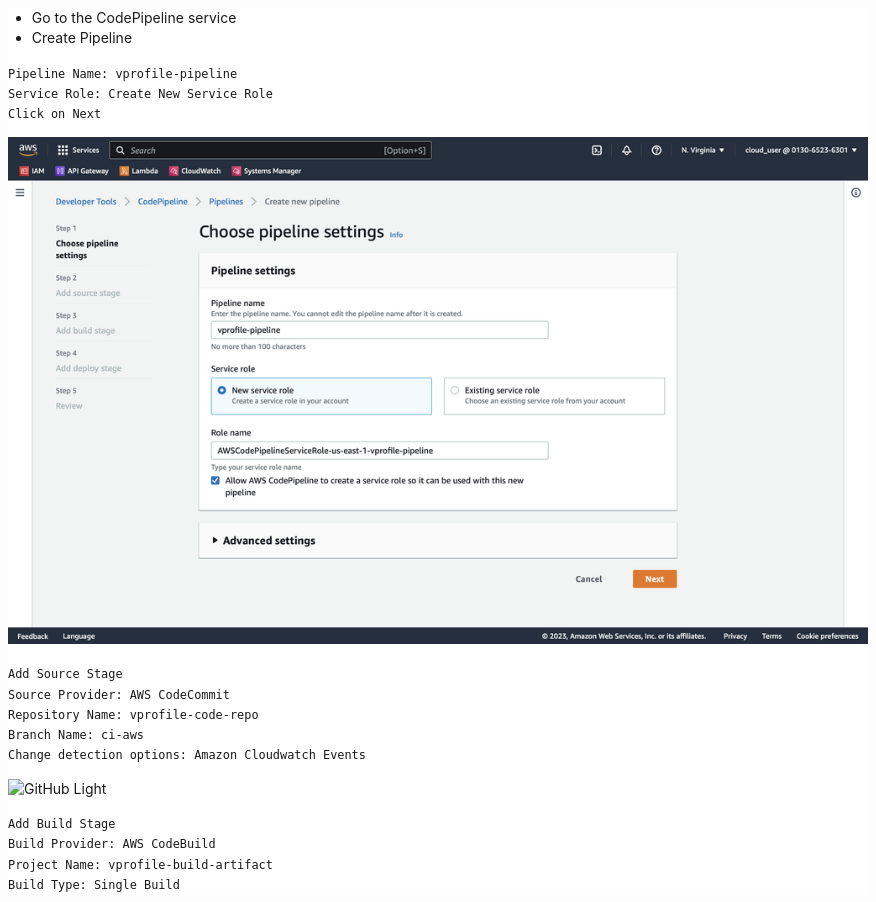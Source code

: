 

- Go to the CodePipeline service 
- Create Pipeline 

```
Pipeline Name: vprofile-pipeline
Service Role: Create New Service Role
Click on Next 
```

![GitHub Light](./snaps/create_piepline1.png)

```
Add Source Stage
Source Provider: AWS CodeCommit
Repository Name: vprofile-code-repo
Branch Name: ci-aws
Change detection options: Amazon Cloudwatch Events 
```

![GitHub Light](./snaps/create_piepline2.png)


```
Add Build Stage
Build Provider: AWS CodeBuild
Project Name: vprofile-build-artifact
Build Type: Single Build 
```
